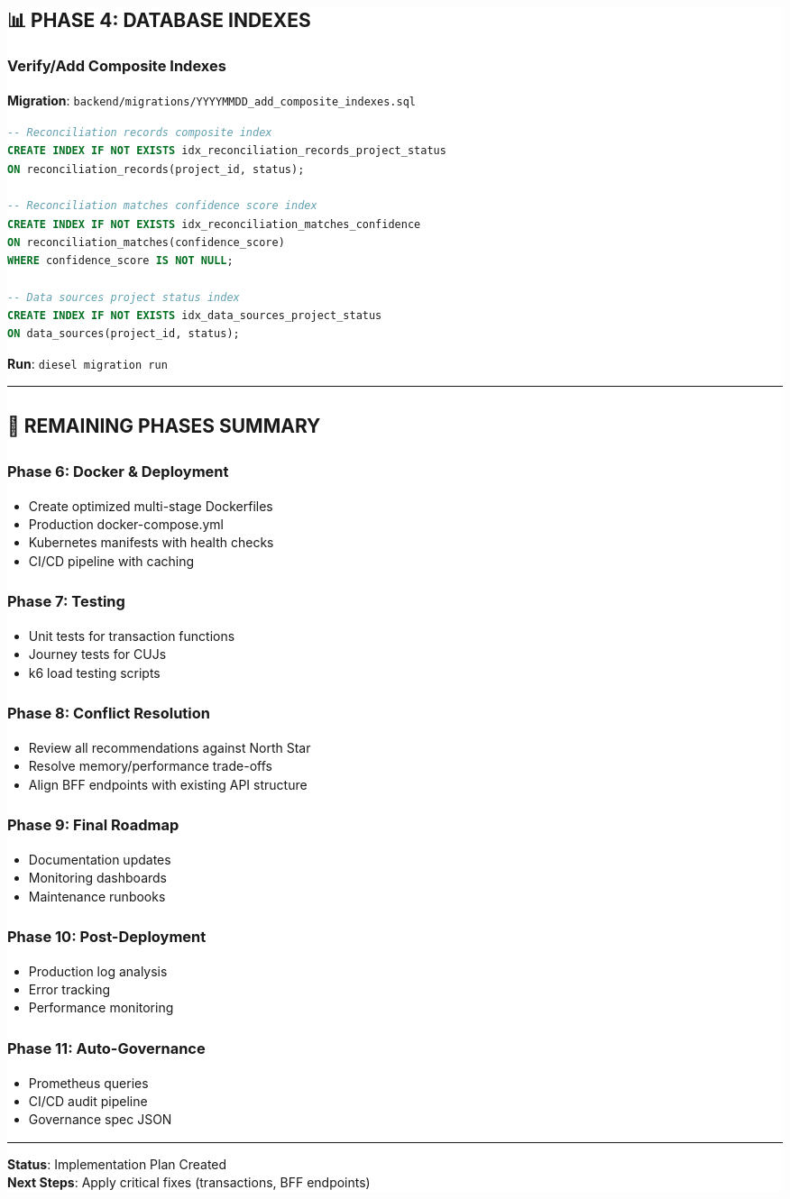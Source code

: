 
## 📊 PHASE 4: DATABASE INDEXES

### Verify/Add Composite Indexes

**Migration**: `backend/migrations/YYYYMMDD_add_composite_indexes.sql`
```sql
-- Reconciliation records composite index
CREATE INDEX IF NOT EXISTS idx_reconciliation_records_project_status 
ON reconciliation_records(project_id, status);

-- Reconciliation matches confidence score index
CREATE INDEX IF NOT EXISTS idx_reconciliation_matches_confidence 
ON reconciliation_matches(confidence_score) 
WHERE confidence_score IS NOT NULL;

-- Data sources project status index
CREATE INDEX IF NOT EXISTS idx_data_sources_project_status 
ON data_sources(project_id, status);
```

**Run**: `diesel migration run`

---

## 📝 REMAINING PHASES SUMMARY

### Phase 6: Docker & Deployment
- Create optimized multi-stage Dockerfiles
- Production docker-compose.yml
- Kubernetes manifests with health checks
- CI/CD pipeline with caching

### Phase 7: Testing
- Unit tests for transaction functions
- Journey tests for CUJs
- k6 load testing scripts

### Phase 8: Conflict Resolution
- Review all recommendations against North Star
- Resolve memory/performance trade-offs
- Align BFF endpoints with existing API structure

### Phase 9: Final Roadmap
- Documentation updates
- Monitoring dashboards
- Maintenance runbooks

### Phase 10: Post-Deployment
- Production log analysis
- Error tracking
- Performance monitoring

### Phase 11: Auto-Governance
- Prometheus queries
- CI/CD audit pipeline
- Governance spec JSON

---

**Status**: Implementation Plan Created  
**Next Steps**: Apply critical fixes (transactions, BFF endpoints)

